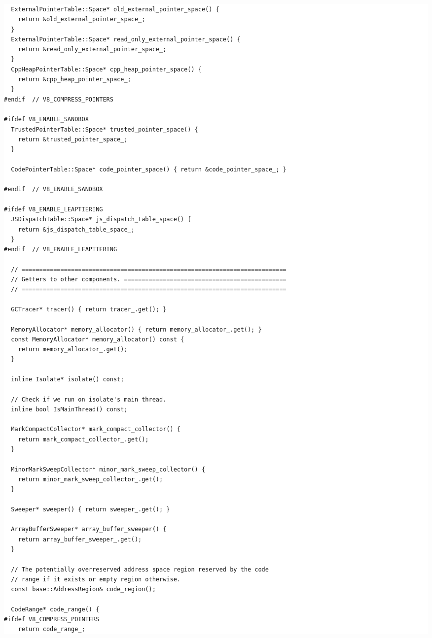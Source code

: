 ```
  ExternalPointerTable::Space* old_external_pointer_space() {
    return &old_external_pointer_space_;
  }
  ExternalPointerTable::Space* read_only_external_pointer_space() {
    return &read_only_external_pointer_space_;
  }
  CppHeapPointerTable::Space* cpp_heap_pointer_space() {
    return &cpp_heap_pointer_space_;
  }
#endif  // V8_COMPRESS_POINTERS

#ifdef V8_ENABLE_SANDBOX
  TrustedPointerTable::Space* trusted_pointer_space() {
    return &trusted_pointer_space_;
  }

  CodePointerTable::Space* code_pointer_space() { return &code_pointer_space_; }

#endif  // V8_ENABLE_SANDBOX

#ifdef V8_ENABLE_LEAPTIERING
  JSDispatchTable::Space* js_dispatch_table_space() {
    return &js_dispatch_table_space_;
  }
#endif  // V8_ENABLE_LEAPTIERING

  // ===========================================================================
  // Getters to other components. ==============================================
  // ===========================================================================

  GCTracer* tracer() { return tracer_.get(); }

  MemoryAllocator* memory_allocator() { return memory_allocator_.get(); }
  const MemoryAllocator* memory_allocator() const {
    return memory_allocator_.get();
  }

  inline Isolate* isolate() const;

  // Check if we run on isolate's main thread.
  inline bool IsMainThread() const;

  MarkCompactCollector* mark_compact_collector() {
    return mark_compact_collector_.get();
  }

  MinorMarkSweepCollector* minor_mark_sweep_collector() {
    return minor_mark_sweep_collector_.get();
  }

  Sweeper* sweeper() { return sweeper_.get(); }

  ArrayBufferSweeper* array_buffer_sweeper() {
    return array_buffer_sweeper_.get();
  }

  // The potentially overreserved address space region reserved by the code
  // range if it exists or empty region otherwise.
  const base::AddressRegion& code_region();

  CodeRange* code_range() {
#ifdef V8_COMPRESS_POINTERS
    return code_range_;
```